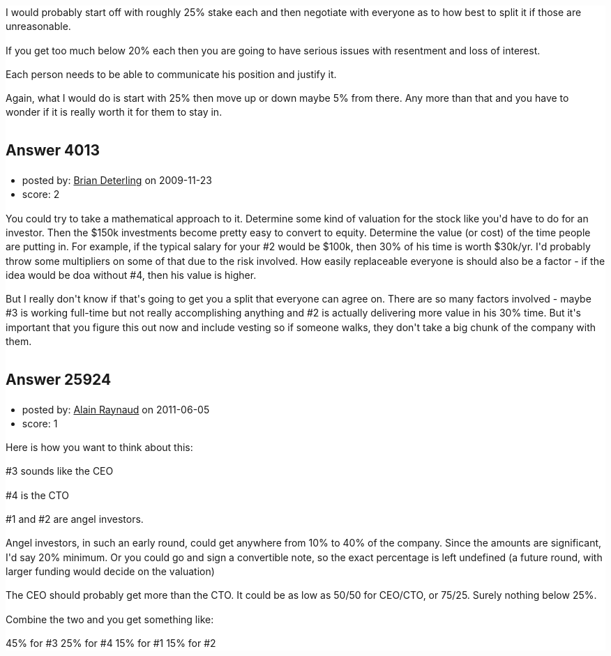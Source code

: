 I would probably start off with roughly 25% stake each and then negotiate with everyone as to how best to split it if those are unreasonable.  

If you get too much below 20% each then you are going to have serious issues with resentment and loss of interest.  

Each person needs to be able to communicate his position and justify it.

Again, what I would do is start with 25% then move up or down maybe 5% from there.  Any more than that and you have to wonder if it is really worth it for them to stay in.


## Answer 4013

- posted by: [Brian Deterling](https://stackexchange.com/users/-1/496-brian-deterling) on 2009-11-23
- score: 2

You could try to take a mathematical approach to it. Determine some kind of valuation for the stock like you'd have to do for an investor.  Then the $150k investments become pretty easy to convert to equity.  Determine the value (or cost) of the time people are putting in.  For example, if the typical salary for your #2 would be $100k, then 30% of his time is worth $30k/yr. I'd probably throw some multipliers on some of that due to the risk involved. How easily replaceable everyone is should also be a factor - if the idea would be doa without #4, then his value is higher.

But I really don't know if that's going to get you a split that everyone can agree on. There are so many factors involved - maybe #3 is working full-time but not really accomplishing anything and #2 is actually delivering more value in his 30% time. But it's important that you figure this out now and include vesting so if someone walks, they don't take a big chunk of the company with them.



## Answer 25924

- posted by: [Alain Raynaud](https://stackexchange.com/users/-1/502-alain-raynaud) on 2011-06-05
- score: 1

Here is how you want to think about this:

 #3 sounds like the CEO
 
 #4 is the CTO

 #1 and #2 are angel investors.

Angel investors, in such an early round, could get anywhere from 10% to 40% of the company. Since the amounts are significant, I'd say 20% minimum. Or you could go and sign a convertible note, so the exact percentage is left undefined (a future round, with larger funding would decide on the valuation)

The CEO should probably get more than the CTO. It could be as low as 50/50 for CEO/CTO, or 75/25. Surely nothing below 25%.

Combine the two and you get something like:

45% for #3
25% for #4
15% for #1
15% for #2
